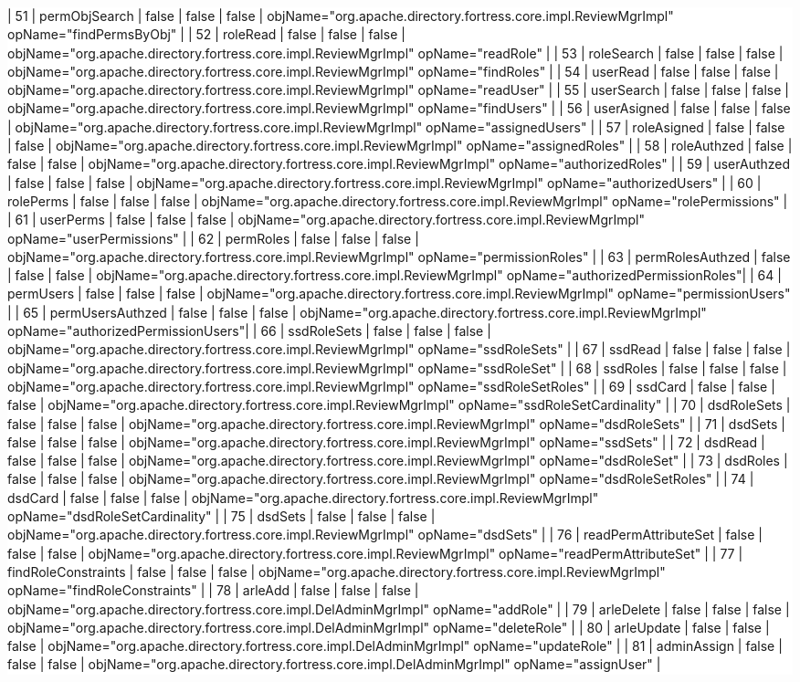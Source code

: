 |  51 | permObjSearch                  | false        | false        | false            | objName="org.apache.directory.fortress.core.impl.ReviewMgrImpl" opName="findPermsByObj"           |
|  52 | roleRead                       | false        | false        | false            | objName="org.apache.directory.fortress.core.impl.ReviewMgrImpl" opName="readRole"                 |
|  53 | roleSearch                     | false        | false        | false            | objName="org.apache.directory.fortress.core.impl.ReviewMgrImpl" opName="findRoles"                |
|  54 | userRead                       | false        | false        | false            | objName="org.apache.directory.fortress.core.impl.ReviewMgrImpl" opName="readUser"                 |
|  55 | userSearch                     | false        | false        | false            | objName="org.apache.directory.fortress.core.impl.ReviewMgrImpl" opName="findUsers"                |
|  56 | userAsigned                    | false        | false        | false            | objName="org.apache.directory.fortress.core.impl.ReviewMgrImpl" opName="assignedUsers"            |
|  57 | roleAsigned                    | false        | false        | false            | objName="org.apache.directory.fortress.core.impl.ReviewMgrImpl" opName="assignedRoles"            |
|  58 | roleAuthzed                    | false        | false        | false            | objName="org.apache.directory.fortress.core.impl.ReviewMgrImpl" opName="authorizedRoles"          |
|  59 | userAuthzed                    | false        | false        | false            | objName="org.apache.directory.fortress.core.impl.ReviewMgrImpl" opName="authorizedUsers"          |
|  60 | rolePerms                      | false        | false        | false            | objName="org.apache.directory.fortress.core.impl.ReviewMgrImpl" opName="rolePermissions"          |
|  61 | userPerms                      | false        | false        | false            | objName="org.apache.directory.fortress.core.impl.ReviewMgrImpl" opName="userPermissions"          |
|  62 | permRoles                      | false        | false        | false            | objName="org.apache.directory.fortress.core.impl.ReviewMgrImpl" opName="permissionRoles"          |
|  63 | permRolesAuthzed               | false        | false        | false            | objName="org.apache.directory.fortress.core.impl.ReviewMgrImpl" opName="authorizedPermissionRoles"|
|  64 | permUsers                      | false        | false        | false            | objName="org.apache.directory.fortress.core.impl.ReviewMgrImpl" opName="permissionUsers"          |
|  65 | permUsersAuthzed               | false        | false        | false            | objName="org.apache.directory.fortress.core.impl.ReviewMgrImpl" opName="authorizedPermissionUsers"|
|  66 | ssdRoleSets                    | false        | false        | false            | objName="org.apache.directory.fortress.core.impl.ReviewMgrImpl" opName="ssdRoleSets"              |
|  67 | ssdRead                        | false        | false        | false            | objName="org.apache.directory.fortress.core.impl.ReviewMgrImpl" opName="ssdRoleSet"               |
|  68 | ssdRoles                       | false        | false        | false            | objName="org.apache.directory.fortress.core.impl.ReviewMgrImpl" opName="ssdRoleSetRoles"          |
|  69 | ssdCard                        | false        | false        | false            | objName="org.apache.directory.fortress.core.impl.ReviewMgrImpl" opName="ssdRoleSetCardinality"    |
|  70 | dsdRoleSets                    | false        | false        | false            | objName="org.apache.directory.fortress.core.impl.ReviewMgrImpl" opName="dsdRoleSets"              |
|  71 | dsdSets                        | false        | false        | false            | objName="org.apache.directory.fortress.core.impl.ReviewMgrImpl" opName="ssdSets"                  |
|  72 | dsdRead                        | false        | false        | false            | objName="org.apache.directory.fortress.core.impl.ReviewMgrImpl" opName="dsdRoleSet"               |
|  73 | dsdRoles                       | false        | false        | false            | objName="org.apache.directory.fortress.core.impl.ReviewMgrImpl" opName="dsdRoleSetRoles"          |
|  74 | dsdCard                        | false        | false        | false            | objName="org.apache.directory.fortress.core.impl.ReviewMgrImpl" opName="dsdRoleSetCardinality"    |
|  75 | dsdSets                        | false        | false        | false            | objName="org.apache.directory.fortress.core.impl.ReviewMgrImpl" opName="dsdSets"                  |
|  76 | readPermAttributeSet           | false        | false        | false            | objName="org.apache.directory.fortress.core.impl.ReviewMgrImpl" opName="readPermAttributeSet"     |
|  77 | findRoleConstraints            | false        | false        | false            | objName="org.apache.directory.fortress.core.impl.ReviewMgrImpl" opName="findRoleConstraints"      |
|  78 | arleAdd                        | false        | false        | false            | objName="org.apache.directory.fortress.core.impl.DelAdminMgrImpl" opName="addRole"                |
|  79 | arleDelete                     | false        | false        | false            | objName="org.apache.directory.fortress.core.impl.DelAdminMgrImpl" opName="deleteRole"             |
|  80 | arleUpdate                     | false        | false        | false            | objName="org.apache.directory.fortress.core.impl.DelAdminMgrImpl" opName="updateRole"             |
|  81 | adminAssign                    | false        | false        | false            | objName="org.apache.directory.fortress.core.impl.DelAdminMgrImpl" opName="assignUser"             |